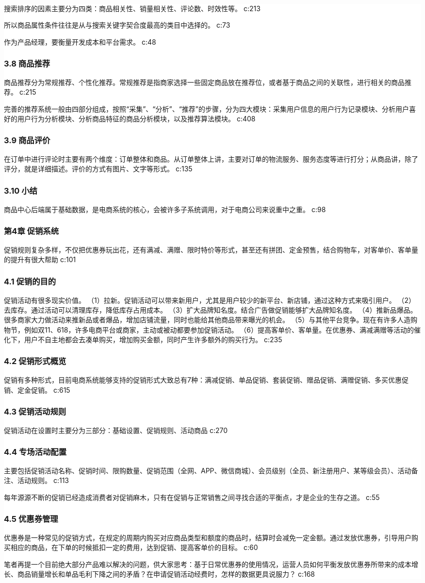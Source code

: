 搜索排序的因素主要分为四类：商品相关性、销量相关性、评论数、时效性等。 c:213

所以商品属性条件往往是从与搜索关键字契合度最高的类目中选择的。 c:73

作为产品经理，要衡量开发成本和平台需求。 c:48

### 3.8 商品推荐

商品推荐分为常规推荐、个性化推荐。常规推荐是指商家选择一些固定商品放在推荐位，或者基于商品之间的关联性，进行相关的商品推荐。 c:215

完善的推荐系统一般由四部分组成，按照“采集”、“分析”、“推荐”的步骤，分为四大模块：采集用户信息的用户行为记录模块、分析用户喜好的用户行为分析模块、分析商品特征的商品分析模块，以及推荐算法模块。 c:408

### 3.9 商品评价

在订单中进行评论时主要有两个维度：订单整体和商品。从订单整体上讲，主要对订单的物流服务、服务态度等进行打分；从商品讲，除了评分，就是详细描述。评价的方式有图片、文字等形式。 c:135

### 3.10 小结

商品中心后端属于基础数据，是电商系统的核心，会被许多子系统调用，对于电商公司来说重中之重。 c:98

### 第4章 促销系统

促销规则复杂多样，不仅把优惠券玩出花，还有满减、满赠、限时特价等形式，甚至还有拼团、定金预售，结合购物车，对客单价、客单量的提升有很大帮助 c:101

### 4.1 促销的目的

促销活动有很多现实价值。
（1）拉新。促销活动可以带来新用户，尤其是用户较少的新平台、新店铺，通过这种方式来吸引用户。
（2）去库存。通过活动可以清理库存，降低库存占用成本。
（3）扩大品牌知名度。结合广告做促销能够扩大品牌知名度。
（4）推新品爆品。很多商家大力做活动来推新品或者爆品，增加店铺流量，同时也能给其他商品带来曝光的机会。
（5）与其他平台竞争。现在有许多人造购物节，例如双11、618，许多电商平台或商家，主动或被动都要参加促销活动。
（6）提高客单价、客单量。在优惠券、满减满赠等活动的催化下，用户不自主地都会去凑单购买，增加购买金额，同时产生许多额外的购买行为。 c:235

### 4.2 促销形式概览

促销有多种形式，目前电商系统能够支持的促销形式大致总有7种：满减促销、单品促销、套装促销、赠品促销、满赠促销、多买优惠促销、定金促销。 c:615

### 4.3 促销活动规则

促销活动在设置时主要分为三部分：基础设置、促销规则、活动商品 c:270

### 4.4 专场活动配置

主要包括促销活动名称、促销时间、限购数量、促销范围（全网、APP、微信商城）、会员级别（全员、新注册用户、某等级会员）、活动备注、活动规则。 c:113

每年源源不断的促销已经造成消费者对促销麻木，只有在促销与正常销售之间寻找合适的平衡点，才是企业的生存之道。 c:55

### 4.5 优惠券管理

优惠券是一种常见的促销方式，在规定的周期内购买对应商品类型和额度的商品时，结算时会减免一定金额。通过发放优惠券，引导用户购买相应的商品，在下单的时候抵扣一定的费用，达到促销、提高客单价的目标。 c:60

笔者再提一个目前绝大部分产品难以解决的问题，供大家思考：基于日常优惠券的使用情况，运营人员如何平衡发放优惠券所带来的成本增长、商品销量增长和单品毛利下降之间的矛盾？在申请促销活动经费时，怎样的数据更具说服力？ c:168
